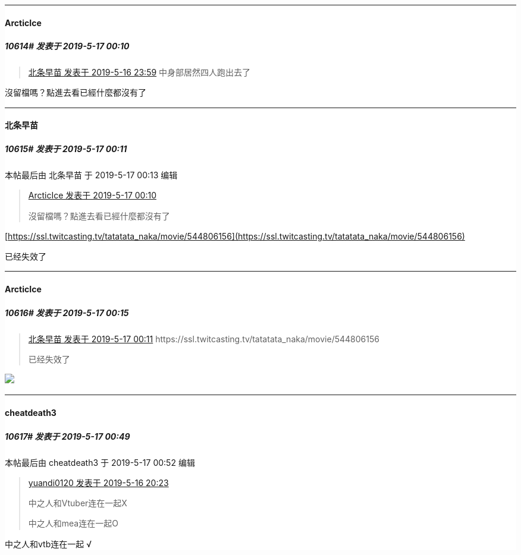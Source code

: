 
*****

####  ArcticIce  
##### 10614#       发表于 2019-5-17 00:10


<blockquote><a href="httphttps://bbs.saraba1st.com/2b/forum.php?mod=redirect&amp;goto=findpost&amp;pid=43726703&amp;ptid=1823171" target="_blank">北条早苗 发表于 2019-5-16 23:59</a>
中身部居然四人跑出去了</blockquote>
沒留檔嗎？點進去看已經什麼都沒有了


*****

####  北条早苗  
##### 10615#       发表于 2019-5-17 00:11


 本帖最后由 北条早苗 于 2019-5-17 00:13 编辑 
<blockquote><a href="httphttps://bbs.saraba1st.com/2b/forum.php?mod=redirect&amp;goto=findpost&amp;pid=43726818&amp;ptid=1823171" target="_blank">ArcticIce 发表于 2019-5-17 00:10</a>

沒留檔嗎？點進去看已經什麼都沒有了</blockquote>
[https://ssl.twitcasting.tv/tatatata_naka/movie/544806156](https://ssl.twitcasting.tv/tatatata_naka/movie/544806156)

已经失效了


*****

####  ArcticIce  
##### 10616#       发表于 2019-5-17 00:15


<blockquote><a href="httphttps://bbs.saraba1st.com/2b/forum.php?mod=redirect&amp;goto=findpost&amp;pid=43726823&amp;ptid=1823171" target="_blank">北条早苗 发表于 2019-5-17 00:11</a>
https://ssl.twitcasting.tv/tatatata_naka/movie/544806156

已经失效了</blockquote>
<img src="https://static.saraba1st.com/image/smiley/face2017/152.png" referrerpolicy="no-referrer">


*****

####  cheatdeath3  
##### 10617#       发表于 2019-5-17 00:49


 本帖最后由 cheatdeath3 于 2019-5-17 00:52 编辑 
<blockquote><a href="httphttps://bbs.saraba1st.com/2b/forum.php?mod=redirect&amp;goto=findpost&amp;pid=43723455&amp;ptid=1823171" target="_blank">yuandi0120 发表于 2019-5-16 20:23</a>

中之人和Vtuber连在一起X

中之人和mea连在一起O</blockquote>
中之人和vtb连在一起 √
